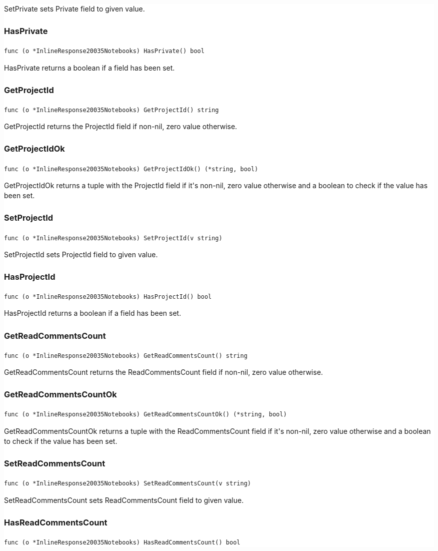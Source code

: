 SetPrivate sets Private field to given value.

### HasPrivate

`func (o *InlineResponse20035Notebooks) HasPrivate() bool`

HasPrivate returns a boolean if a field has been set.

### GetProjectId

`func (o *InlineResponse20035Notebooks) GetProjectId() string`

GetProjectId returns the ProjectId field if non-nil, zero value otherwise.

### GetProjectIdOk

`func (o *InlineResponse20035Notebooks) GetProjectIdOk() (*string, bool)`

GetProjectIdOk returns a tuple with the ProjectId field if it's non-nil, zero value otherwise
and a boolean to check if the value has been set.

### SetProjectId

`func (o *InlineResponse20035Notebooks) SetProjectId(v string)`

SetProjectId sets ProjectId field to given value.

### HasProjectId

`func (o *InlineResponse20035Notebooks) HasProjectId() bool`

HasProjectId returns a boolean if a field has been set.

### GetReadCommentsCount

`func (o *InlineResponse20035Notebooks) GetReadCommentsCount() string`

GetReadCommentsCount returns the ReadCommentsCount field if non-nil, zero value otherwise.

### GetReadCommentsCountOk

`func (o *InlineResponse20035Notebooks) GetReadCommentsCountOk() (*string, bool)`

GetReadCommentsCountOk returns a tuple with the ReadCommentsCount field if it's non-nil, zero value otherwise
and a boolean to check if the value has been set.

### SetReadCommentsCount

`func (o *InlineResponse20035Notebooks) SetReadCommentsCount(v string)`

SetReadCommentsCount sets ReadCommentsCount field to given value.

### HasReadCommentsCount

`func (o *InlineResponse20035Notebooks) HasReadCommentsCount() bool`
